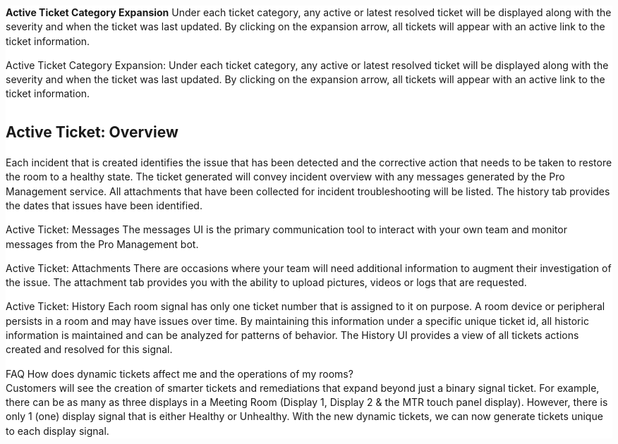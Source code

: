 **Active Ticket Category Expansion**
Under each ticket category, any active or latest resolved ticket will be displayed along with the severity and when the ticket was last updated. By clicking on the expansion arrow, all tickets will appear with an active link to the ticket information.

Active Ticket Category Expansion:
Under each ticket category, any active or latest resolved ticket will be displayed along with the severity and when the ticket was last updated. By clicking on the expansion arrow, all tickets will appear with an active link to the ticket information.

## Active Ticket: Overview

Each incident that is created identifies the issue that has been detected and the corrective action that needs to be taken to restore the room to a healthy state. The ticket generated will convey incident overview with any messages generated by the Pro Management service. All attachments that have been collected for incident troubleshooting will be listed. The history tab provides the dates that issues have been identified.

Active Ticket: Messages
The messages UI is the primary communication tool to interact with your own team and monitor messages from the Pro Management bot.

Active Ticket: Attachments
There are occasions where your team will need additional information to augment their investigation of the issue. The attachment tab provides you with the ability to upload pictures, videos or logs that are requested.

Active Ticket: History
Each room signal has only one ticket number that is assigned to it on purpose. A room device or peripheral persists in a room and may have issues over time. By maintaining this information under a specific unique ticket id, all historic information is maintained and can be analyzed for patterns of behavior. The History UI provides a view of all tickets actions created and resolved for this signal.

FAQ
How does dynamic tickets affect me and the operations of my rooms?  
Customers will see the creation of smarter tickets and remediations that expand beyond just a binary signal ticket. For example, there can be as many as three displays in a Meeting Room (Display 1, Display 2 & the MTR touch panel display). However, there is only 1 (one) display signal that is either Healthy or Unhealthy. With the new dynamic tickets, we can now generate tickets unique to each display signal.
